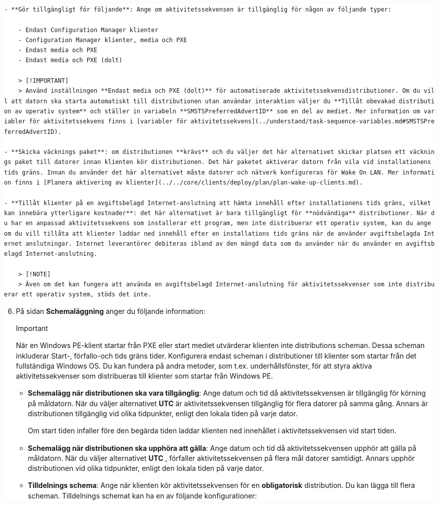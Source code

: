     - **Gör tillgängligt för följande**: Ange om aktivitetssekvensen är tillgänglig för någon av följande typer:  

        - Endast Configuration Manager klienter  
        - Configuration Manager klienter, media och PXE  
        - Endast media och PXE  
        - Endast media och PXE (dolt)  

        > [!IMPORTANT]  
        > Använd inställningen **Endast media och PXE (dolt)** för automatiserade aktivitetssekvensdistributioner. Om du vill att datorn ska starta automatiskt till distributionen utan användar interaktion väljer du **Tillåt obevakad distribution av operativ system** och ställer in variabeln **SMSTSPreferredAdvertID** som en del av mediet. Mer information om variabler för aktivitetssekvens finns i [variabler för aktivitetssekvens](../understand/task-sequence-variables.md#SMSTSPreferredAdvertID).  

    - **Skicka väcknings paket**: om distributionen **krävs** och du väljer det här alternativet skickar platsen ett väcknings paket till datorer innan klienten kör distributionen. Det här paketet aktiverar datorn från vila vid installationens tids gräns. Innan du använder det här alternativet måste datorer och nätverk konfigureras för Wake On LAN. Mer information finns i [Planera aktivering av klienter](../../core/clients/deploy/plan/plan-wake-up-clients.md).  

    - **Tillåt klienter på en avgiftsbelagd Internet-anslutning att hämta innehåll efter installationens tids gräns, vilket kan innebära ytterligare kostnader**: det här alternativet är bara tillgängligt för **nödvändiga** distributioner. När du har en anpassad aktivitetssekvens som installerar ett program, men inte distribuerar ett operativ system, kan du ange om du vill tillåta att klienter laddar ned innehåll efter en installations tids gräns när de använder avgiftsbelagda Internet anslutningar. Internet leverantörer debiteras ibland av den mängd data som du använder när du använder en avgiftsbelagd Internet-anslutning.  

        > [!NOTE]  
        > Även om det kan fungera att använda en avgiftsbelagd Internet-anslutning för aktivitetssekvenser som inte distribuerar ett operativ system, stöds det inte.  

6. På sidan **Schemaläggning** anger du följande information:  

    > [!IMPORTANT]  
    > När en Windows PE-klient startar från PXE eller start mediet utvärderar klienten inte distributions scheman. Dessa scheman inkluderar Start-, förfallo-och tids gräns tider. Konfigurera endast scheman i distributioner till klienter som startar från det fullständiga Windows OS. Du kan fundera på andra metoder, som t.ex. underhållsfönster, för att styra aktiva aktivitetssekvenser som distribueras till klienter som startar från Windows PE.  

    - **Schemalägg när distributionen ska vara tillgänglig**: Ange datum och tid då aktivitetssekvensen är tillgänglig för körning på måldatorn. När du väljer alternativet **UTC** är aktivitetssekvensen tillgänglig för flera datorer på samma gång. Annars är distributionen tillgänglig vid olika tidpunkter, enligt den lokala tiden på varje dator.  

        Om start tiden infaller före den begärda tiden laddar klienten ned innehållet i aktivitetssekvensen vid start tiden.  

    - **Schemalägg när distributionen ska upphöra att gälla**: Ange datum och tid då aktivitetssekvensen upphör att gälla på måldatorn. När du väljer alternativet **UTC** , förfaller aktivitetssekvensen på flera mål datorer samtidigt. Annars upphör distributionen vid olika tidpunkter, enligt den lokala tiden på varje dator.  

    - **Tilldelnings schema**: Ange när klienten kör aktivitetssekvensen för en **obligatorisk** distribution. Du kan lägga till flera scheman. Tilldelnings schemat kan ha en av följande konfigurationer:  
